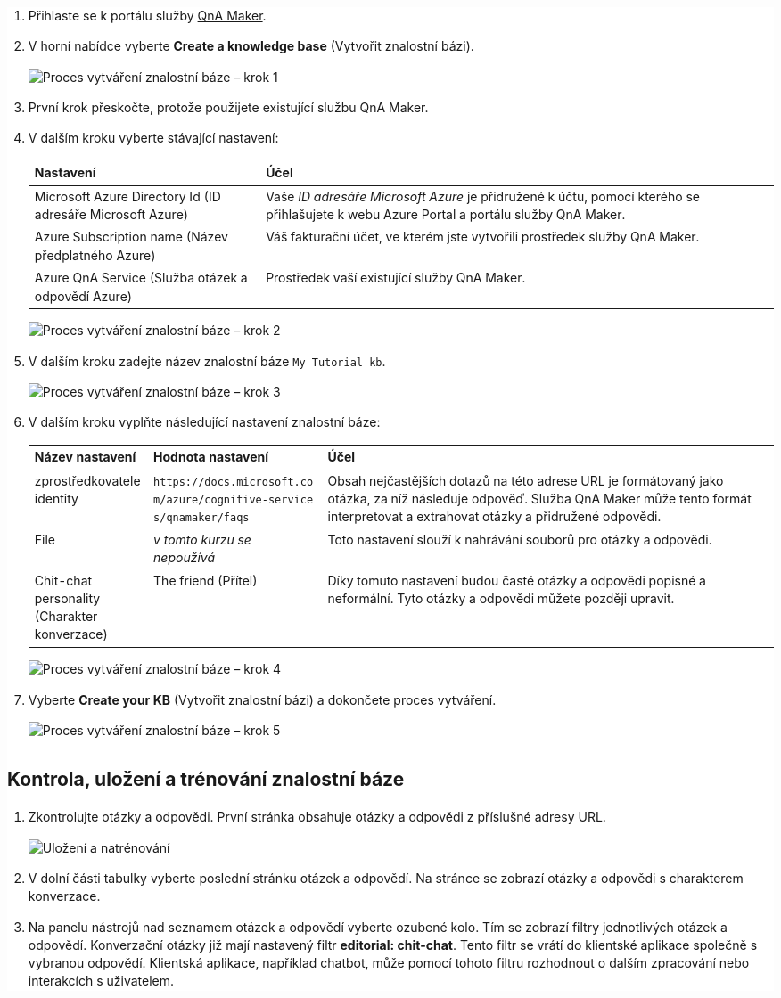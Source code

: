 1. Přihlaste se k portálu služby [QnA Maker](https://www.qnamaker.ai). 

1. V horní nabídce vyberte **Create a knowledge base** (Vytvořit znalostní bázi).

    ![Proces vytváření znalostní báze – krok 1](../media/qnamaker-tutorial-create-publish-query-in-portal/create-kb-step-1.png)

1. První krok přeskočte, protože použijete existující službu QnA Maker. 

1. V dalším kroku vyberte stávající nastavení:  

    |Nastavení|Účel|
    |--|--|
    |Microsoft Azure Directory Id (ID adresáře Microsoft Azure)|Vaše _ID adresáře Microsoft Azure_ je přidružené k účtu, pomocí kterého se přihlašujete k webu Azure Portal a portálu služby QnA Maker. |
    |Azure Subscription name (Název předplatného Azure)|Váš fakturační účet, ve kterém jste vytvořili prostředek služby QnA Maker.|
    |Azure QnA Service (Služba otázek a odpovědí Azure)|Prostředek vaší existující služby QnA Maker.|

    ![Proces vytváření znalostní báze – krok 2](../media/qnamaker-tutorial-create-publish-query-in-portal/create-kb-step-2.png)

1. V dalším kroku zadejte název znalostní báze `My Tutorial kb`.

    ![Proces vytváření znalostní báze – krok 3](../media/qnamaker-tutorial-create-publish-query-in-portal/create-kb-step-3.png)

1. V dalším kroku vyplňte následující nastavení znalostní báze:  

    |Název nastavení|Hodnota nastavení|Účel|
    |--|--|--|
    |zprostředkovatele identity|`https://docs.microsoft.com/azure/cognitive-services/qnamaker/faqs` |Obsah nejčastějších dotazů na této adrese URL je formátovaný jako otázka, za níž následuje odpověď. Služba QnA Maker může tento formát interpretovat a extrahovat otázky a přidružené odpovědi.|
    |File |_v tomto kurzu se nepoužívá_|Toto nastavení slouží k nahrávání souborů pro otázky a odpovědi. |
    |Chit-chat personality (Charakter konverzace)|The friend (Přítel)|Díky tomuto nastavení budou časté otázky a odpovědi popisné a neformální. Tyto otázky a odpovědi můžete později upravit. |

    ![Proces vytváření znalostní báze – krok 4](../media/qnamaker-tutorial-create-publish-query-in-portal/create-kb-step-4.png)

1. Vyberte **Create your KB** (Vytvořit znalostní bázi) a dokončete proces vytváření.

    ![Proces vytváření znalostní báze – krok 5](../media/qnamaker-tutorial-create-publish-query-in-portal/create-kb-step-5.png)

## <a name="review-kb-save-and-train"></a>Kontrola, uložení a trénování znalostní báze

1. Zkontrolujte otázky a odpovědi. První stránka obsahuje otázky a odpovědi z příslušné adresy URL. 

    ![Uložení a natrénování](../media/qnamaker-tutorial-create-publish-query-in-portal/save-and-train-kb.png)

1. V dolní části tabulky vyberte poslední stránku otázek a odpovědí. Na stránce se zobrazí otázky a odpovědi s charakterem konverzace. 

1. Na panelu nástrojů nad seznamem otázek a odpovědí vyberte ozubené kolo. Tím se zobrazí filtry jednotlivých otázek a odpovědí. Konverzační otázky již mají nastavený filtr **editorial: chit-chat**. Tento filtr se vrátí do klientské aplikace společně s vybranou odpovědí. Klientská aplikace, například chatbot, může pomocí tohoto filtru rozhodnout o dalším zpracování nebo interakcích s uživatelem.

